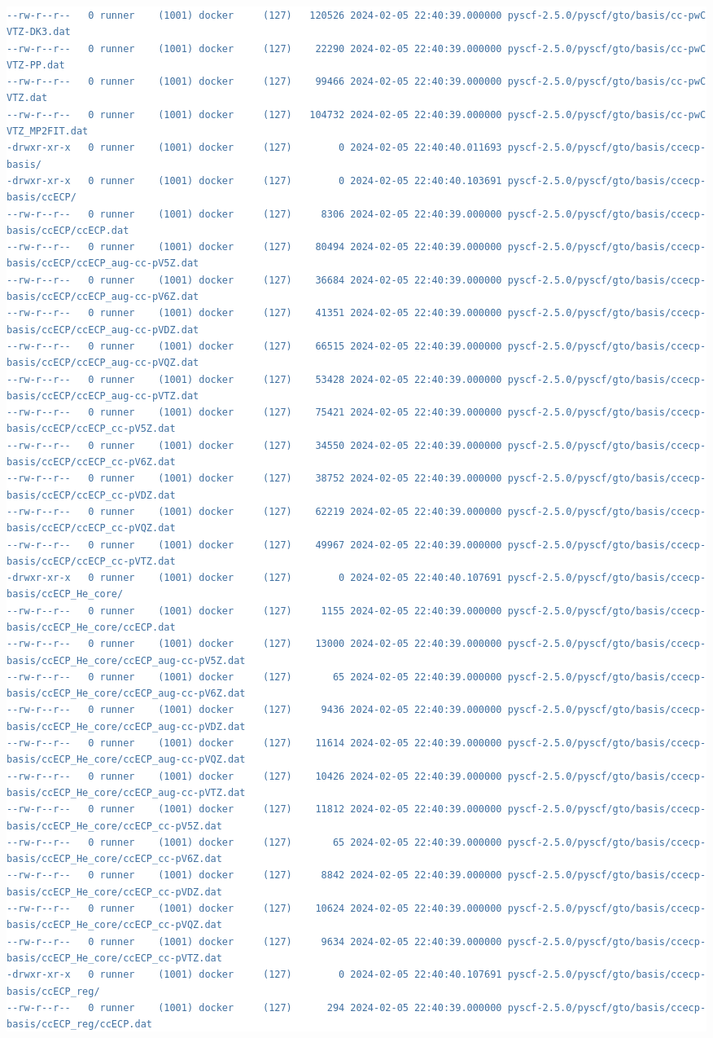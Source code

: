 ```diff
--rw-r--r--   0 runner    (1001) docker     (127)   120526 2024-02-05 22:40:39.000000 pyscf-2.5.0/pyscf/gto/basis/cc-pwCVTZ-DK3.dat
--rw-r--r--   0 runner    (1001) docker     (127)    22290 2024-02-05 22:40:39.000000 pyscf-2.5.0/pyscf/gto/basis/cc-pwCVTZ-PP.dat
--rw-r--r--   0 runner    (1001) docker     (127)    99466 2024-02-05 22:40:39.000000 pyscf-2.5.0/pyscf/gto/basis/cc-pwCVTZ.dat
--rw-r--r--   0 runner    (1001) docker     (127)   104732 2024-02-05 22:40:39.000000 pyscf-2.5.0/pyscf/gto/basis/cc-pwCVTZ_MP2FIT.dat
-drwxr-xr-x   0 runner    (1001) docker     (127)        0 2024-02-05 22:40:40.011693 pyscf-2.5.0/pyscf/gto/basis/ccecp-basis/
-drwxr-xr-x   0 runner    (1001) docker     (127)        0 2024-02-05 22:40:40.103691 pyscf-2.5.0/pyscf/gto/basis/ccecp-basis/ccECP/
--rw-r--r--   0 runner    (1001) docker     (127)     8306 2024-02-05 22:40:39.000000 pyscf-2.5.0/pyscf/gto/basis/ccecp-basis/ccECP/ccECP.dat
--rw-r--r--   0 runner    (1001) docker     (127)    80494 2024-02-05 22:40:39.000000 pyscf-2.5.0/pyscf/gto/basis/ccecp-basis/ccECP/ccECP_aug-cc-pV5Z.dat
--rw-r--r--   0 runner    (1001) docker     (127)    36684 2024-02-05 22:40:39.000000 pyscf-2.5.0/pyscf/gto/basis/ccecp-basis/ccECP/ccECP_aug-cc-pV6Z.dat
--rw-r--r--   0 runner    (1001) docker     (127)    41351 2024-02-05 22:40:39.000000 pyscf-2.5.0/pyscf/gto/basis/ccecp-basis/ccECP/ccECP_aug-cc-pVDZ.dat
--rw-r--r--   0 runner    (1001) docker     (127)    66515 2024-02-05 22:40:39.000000 pyscf-2.5.0/pyscf/gto/basis/ccecp-basis/ccECP/ccECP_aug-cc-pVQZ.dat
--rw-r--r--   0 runner    (1001) docker     (127)    53428 2024-02-05 22:40:39.000000 pyscf-2.5.0/pyscf/gto/basis/ccecp-basis/ccECP/ccECP_aug-cc-pVTZ.dat
--rw-r--r--   0 runner    (1001) docker     (127)    75421 2024-02-05 22:40:39.000000 pyscf-2.5.0/pyscf/gto/basis/ccecp-basis/ccECP/ccECP_cc-pV5Z.dat
--rw-r--r--   0 runner    (1001) docker     (127)    34550 2024-02-05 22:40:39.000000 pyscf-2.5.0/pyscf/gto/basis/ccecp-basis/ccECP/ccECP_cc-pV6Z.dat
--rw-r--r--   0 runner    (1001) docker     (127)    38752 2024-02-05 22:40:39.000000 pyscf-2.5.0/pyscf/gto/basis/ccecp-basis/ccECP/ccECP_cc-pVDZ.dat
--rw-r--r--   0 runner    (1001) docker     (127)    62219 2024-02-05 22:40:39.000000 pyscf-2.5.0/pyscf/gto/basis/ccecp-basis/ccECP/ccECP_cc-pVQZ.dat
--rw-r--r--   0 runner    (1001) docker     (127)    49967 2024-02-05 22:40:39.000000 pyscf-2.5.0/pyscf/gto/basis/ccecp-basis/ccECP/ccECP_cc-pVTZ.dat
-drwxr-xr-x   0 runner    (1001) docker     (127)        0 2024-02-05 22:40:40.107691 pyscf-2.5.0/pyscf/gto/basis/ccecp-basis/ccECP_He_core/
--rw-r--r--   0 runner    (1001) docker     (127)     1155 2024-02-05 22:40:39.000000 pyscf-2.5.0/pyscf/gto/basis/ccecp-basis/ccECP_He_core/ccECP.dat
--rw-r--r--   0 runner    (1001) docker     (127)    13000 2024-02-05 22:40:39.000000 pyscf-2.5.0/pyscf/gto/basis/ccecp-basis/ccECP_He_core/ccECP_aug-cc-pV5Z.dat
--rw-r--r--   0 runner    (1001) docker     (127)       65 2024-02-05 22:40:39.000000 pyscf-2.5.0/pyscf/gto/basis/ccecp-basis/ccECP_He_core/ccECP_aug-cc-pV6Z.dat
--rw-r--r--   0 runner    (1001) docker     (127)     9436 2024-02-05 22:40:39.000000 pyscf-2.5.0/pyscf/gto/basis/ccecp-basis/ccECP_He_core/ccECP_aug-cc-pVDZ.dat
--rw-r--r--   0 runner    (1001) docker     (127)    11614 2024-02-05 22:40:39.000000 pyscf-2.5.0/pyscf/gto/basis/ccecp-basis/ccECP_He_core/ccECP_aug-cc-pVQZ.dat
--rw-r--r--   0 runner    (1001) docker     (127)    10426 2024-02-05 22:40:39.000000 pyscf-2.5.0/pyscf/gto/basis/ccecp-basis/ccECP_He_core/ccECP_aug-cc-pVTZ.dat
--rw-r--r--   0 runner    (1001) docker     (127)    11812 2024-02-05 22:40:39.000000 pyscf-2.5.0/pyscf/gto/basis/ccecp-basis/ccECP_He_core/ccECP_cc-pV5Z.dat
--rw-r--r--   0 runner    (1001) docker     (127)       65 2024-02-05 22:40:39.000000 pyscf-2.5.0/pyscf/gto/basis/ccecp-basis/ccECP_He_core/ccECP_cc-pV6Z.dat
--rw-r--r--   0 runner    (1001) docker     (127)     8842 2024-02-05 22:40:39.000000 pyscf-2.5.0/pyscf/gto/basis/ccecp-basis/ccECP_He_core/ccECP_cc-pVDZ.dat
--rw-r--r--   0 runner    (1001) docker     (127)    10624 2024-02-05 22:40:39.000000 pyscf-2.5.0/pyscf/gto/basis/ccecp-basis/ccECP_He_core/ccECP_cc-pVQZ.dat
--rw-r--r--   0 runner    (1001) docker     (127)     9634 2024-02-05 22:40:39.000000 pyscf-2.5.0/pyscf/gto/basis/ccecp-basis/ccECP_He_core/ccECP_cc-pVTZ.dat
-drwxr-xr-x   0 runner    (1001) docker     (127)        0 2024-02-05 22:40:40.107691 pyscf-2.5.0/pyscf/gto/basis/ccecp-basis/ccECP_reg/
--rw-r--r--   0 runner    (1001) docker     (127)      294 2024-02-05 22:40:39.000000 pyscf-2.5.0/pyscf/gto/basis/ccecp-basis/ccECP_reg/ccECP.dat
```